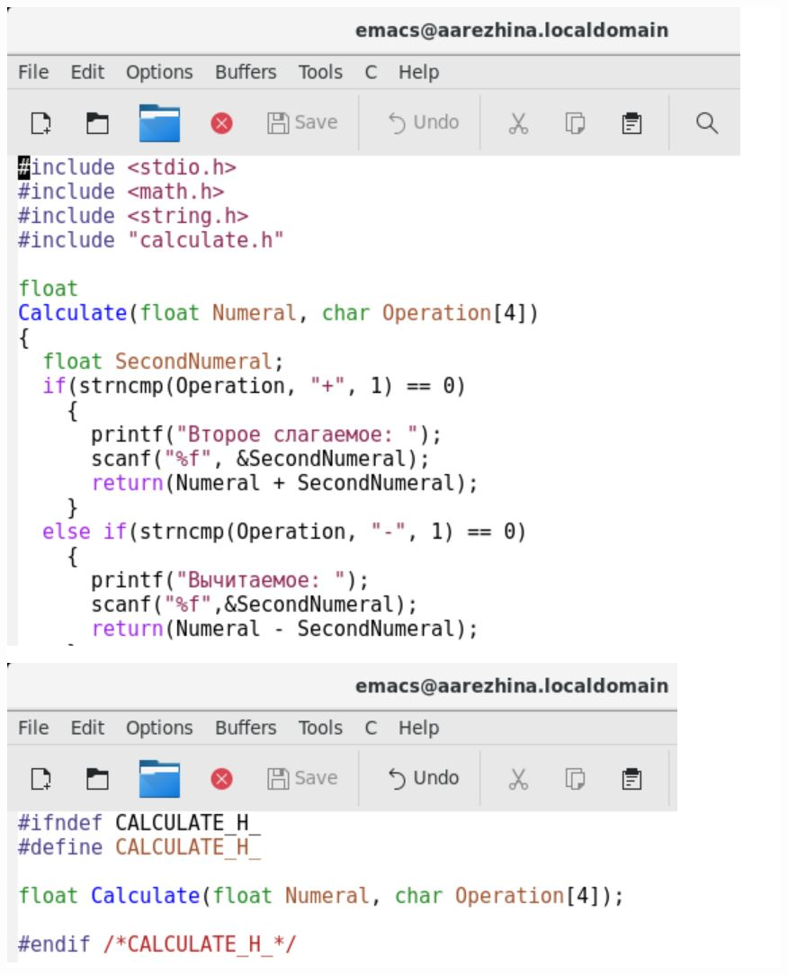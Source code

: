 ![calculate.c](https://github.com/Adriana-Arezhina/Lab/blob/main/Lab14/pict/3.JPG)

![calculate.h](https://github.com/Adriana-Arezhina/Lab/blob/main/Lab14/pict/4.JPG)

